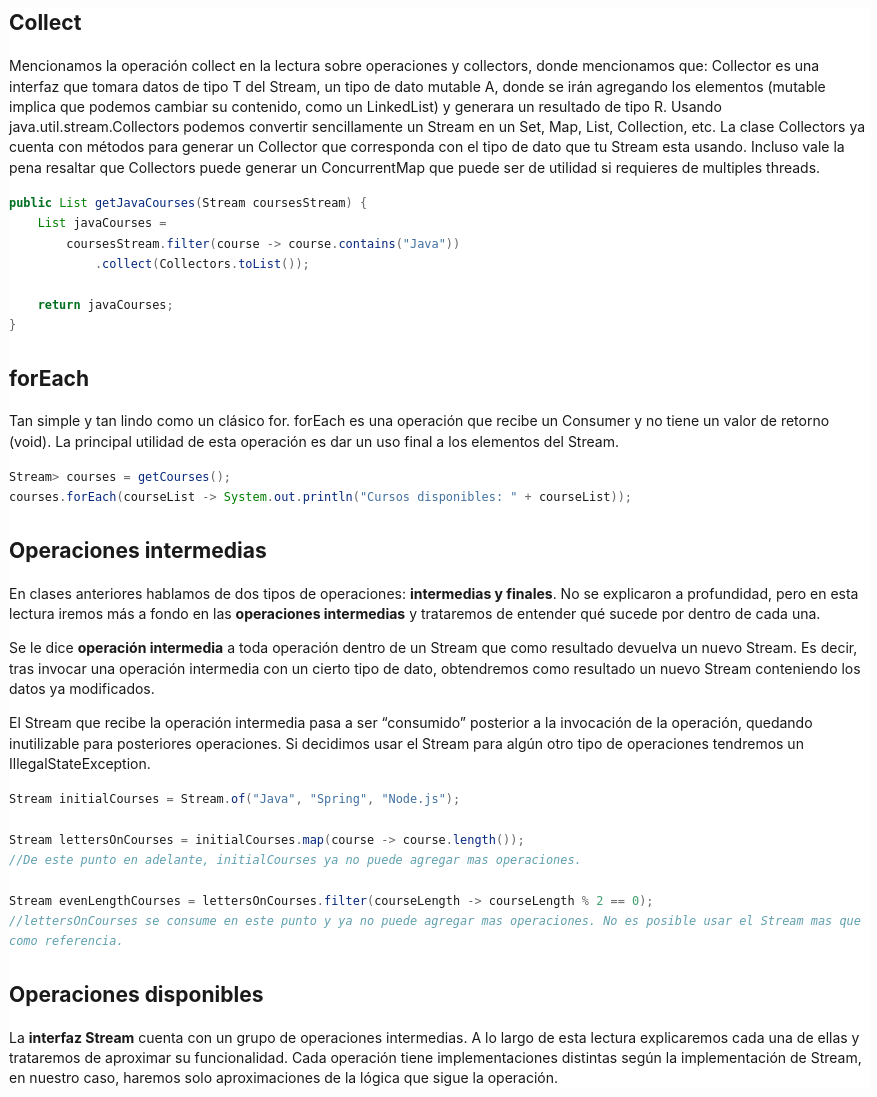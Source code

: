 ## Collect
Mencionamos la operación collect en la lectura sobre operaciones y collectors, donde mencionamos que:
Collector es una interfaz que tomara datos de tipo T del Stream, un tipo de dato mutable A, donde se irán agregando los elementos (mutable implica que podemos cambiar su contenido, como un LinkedList) y generara un resultado de tipo R.
Usando java.util.stream.Collectors podemos convertir sencillamente un Stream en un Set, Map, List, Collection, etc. La clase Collectors ya cuenta con métodos para generar un Collector que corresponda con el tipo de dato que tu Stream esta usando. Incluso vale la pena resaltar que Collectors puede generar un ConcurrentMap que puede ser de utilidad si requieres de multiples threads.

```java
public List getJavaCourses(Stream coursesStream) {
    List javaCourses =
        coursesStream.filter(course -> course.contains("Java"))
            .collect(Collectors.toList());

    return javaCourses;
}
```

## forEach
Tan simple y tan lindo como un clásico for. forEach es una operación que recibe un Consumer y no tiene un valor de retorno (void). La principal utilidad de esta operación es dar un uso final a los elementos del Stream.
```java
Stream> courses = getCourses();
courses.forEach(courseList -> System.out.println("Cursos disponibles: " + courseList));
```

## Operaciones intermedias
En clases anteriores hablamos de dos tipos de operaciones: **intermedias y finales**. No se explicaron a profundidad, pero en esta lectura iremos más a fondo en las **operaciones intermedias** y trataremos de entender qué sucede por dentro de cada una.

Se le dice **operación intermedia** a toda operación dentro de un Stream que como resultado devuelva un nuevo Stream. Es decir, tras invocar una operación intermedia con un cierto tipo de dato, obtendremos como resultado un nuevo Stream conteniendo los datos ya modificados.

El Stream que recibe la operación intermedia pasa a ser “consumido” posterior a la invocación de la operación, quedando inutilizable para posteriores operaciones. Si decidimos usar el Stream para algún otro tipo de operaciones tendremos un IllegalStateException.

```java
Stream initialCourses = Stream.of("Java", "Spring", "Node.js");

Stream lettersOnCourses = initialCourses.map(course -> course.length());
//De este punto en adelante, initialCourses ya no puede agregar mas operaciones.

Stream evenLengthCourses = lettersOnCourses.filter(courseLength -> courseLength % 2 == 0);
//lettersOnCourses se consume en este punto y ya no puede agregar mas operaciones. No es posible usar el Stream mas que como referencia.
```
## Operaciones disponibles
La **interfaz Stream** cuenta con un grupo de operaciones intermedias. A lo largo de esta lectura explicaremos cada una de ellas y trataremos de aproximar su funcionalidad. Cada operación tiene implementaciones distintas según la implementación de Stream, en nuestro caso, haremos solo aproximaciones de la lógica que sigue la operación.
